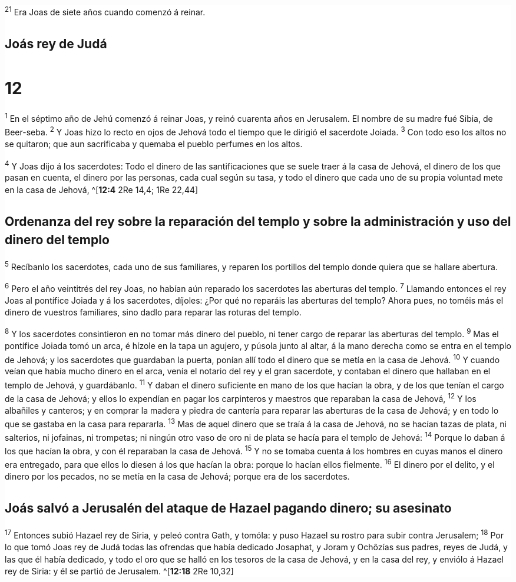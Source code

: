 <sup>21</sup> Era Joas de siete años cuando comenzó á reinar. 

## Joás rey de Judá
# 12 
<sup>1</sup> En el séptimo año de Jehú comenzó á reinar Joas, y reinó cuarenta años en Jerusalem. El nombre de su madre fué Sibia, de Beer-seba. <sup>2</sup> Y Joas hizo lo recto en ojos de Jehová todo el tiempo que le dirigió el sacerdote Joiada. <sup>3</sup> Con todo eso los altos no se quitaron; que aun sacrificaba y quemaba el pueblo perfumes en los altos. 

<sup>4</sup> Y Joas dijo á los sacerdotes: Todo el dinero de las santificaciones que se suele traer á la casa de Jehová, el dinero de los que pasan en cuenta, el dinero por las personas, cada cual según su tasa, y todo el dinero que cada uno de su propia voluntad mete en la casa de Jehová, ^[**12:4** 2Re 14,4; 1Re 22,44] 


## Ordenanza del rey sobre la reparación del templo y sobre la administración y uso del dinero del templo
<sup>5</sup> Recíbanlo los sacerdotes, cada uno de sus familiares, y reparen los portillos del templo donde quiera que se hallare abertura. 

<sup>6</sup> Pero el año veintitrés del rey Joas, no habían aún reparado los sacerdotes las aberturas del templo. <sup>7</sup> Llamando entonces el rey Joas al pontífice Joiada y á los sacerdotes, díjoles: ¿Por qué no reparáis las aberturas del templo? Ahora pues, no toméis más el dinero de vuestros familiares, sino dadlo para reparar las roturas del templo. 

<sup>8</sup> Y los sacerdotes consintieron en no tomar más dinero del pueblo, ni tener cargo de reparar las aberturas del templo. <sup>9</sup> Mas el pontífice Joiada tomó un arca, é hízole en la tapa un agujero, y púsola junto al altar, á la mano derecha como se entra en el templo de Jehová; y los sacerdotes que guardaban la puerta, ponían allí todo el dinero que se metía en la casa de Jehová. <sup>10</sup> Y cuando veían que había mucho dinero en el arca, venía el notario del rey y el gran sacerdote, y contaban el dinero que hallaban en el templo de Jehová, y guardábanlo. <sup>11</sup> Y daban el dinero suficiente en mano de los que hacían la obra, y de los que tenían el cargo de la casa de Jehová; y ellos lo expendían en pagar los carpinteros y maestros que reparaban la casa de Jehová, <sup>12</sup> Y los albañiles y canteros; y en comprar la madera y piedra de cantería para reparar las aberturas de la casa de Jehová; y en todo lo que se gastaba en la casa para repararla. <sup>13</sup> Mas de aquel dinero que se traía á la casa de Jehová, no se hacían tazas de plata, ni salterios, ni jofainas, ni trompetas; ni ningún otro vaso de oro ni de plata se hacía para el templo de Jehová: <sup>14</sup> Porque lo daban á los que hacían la obra, y con él reparaban la casa de Jehová. <sup>15</sup> Y no se tomaba cuenta á los hombres en cuyas manos el dinero era entregado, para que ellos lo diesen á los que hacían la obra: porque lo hacían ellos fielmente. <sup>16</sup> El dinero por el delito, y el dinero por los pecados, no se metía en la casa de Jehová; porque era de los sacerdotes. 

## Joás salvó a Jerusalén del ataque de Hazael pagando dinero; su asesinato
<sup>17</sup> Entonces subió Hazael rey de Siria, y peleó contra Gath, y tomóla: y puso Hazael su rostro para subir contra Jerusalem; <sup>18</sup> Por lo que tomó Joas rey de Judá todas las ofrendas que había dedicado Josaphat, y Joram y Ochôzías sus padres, reyes de Judá, y las que él había dedicado, y todo el oro que se halló en los tesoros de la casa de Jehová, y en la casa del rey, y enviólo á Hazael rey de Siria: y él se partió de Jerusalem. ^[**12:18** 2Re 10,32] 
